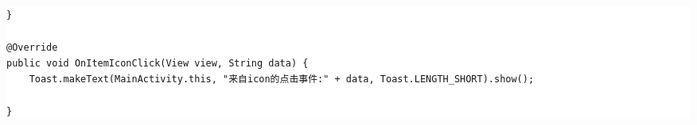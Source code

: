     }

    @Override
    public void OnItemIconClick(View view, String data) {
        Toast.makeText(MainActivity.this, "来自icon的点击事件:" + data, Toast.LENGTH_SHORT).show();

    }



   



	

